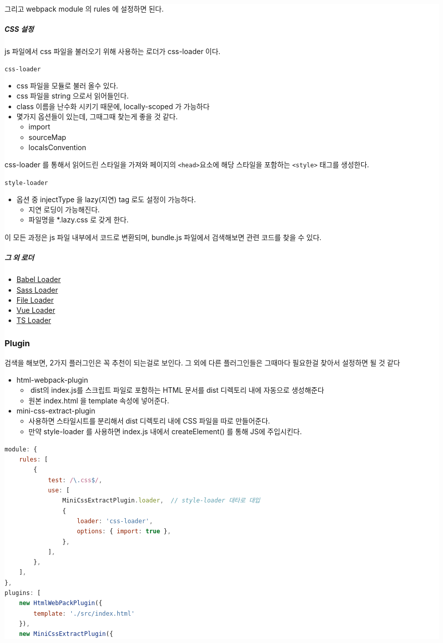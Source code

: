 그리고 webpack module 의 rules 에 설정하면 된다.

##### CSS 설정
js 파일에서 css 파일을 불러오기 위해 사용하는 로더가 css-loader 이다.

```shell
css-loader
```

- css 파일을 모듈로 불러 올수 있다.
- css 파일을 string 으로서 읽어들인다.
- class 이름을 난수화 시키기 때문에, locally-scoped 가 가능하다
- 몇가지 옵션들이 있는데, 그때그때 찾는게 좋을 것 같다.
	- import
	- sourceMap
	- localsConvention


css-loader 를 통해서 읽어드린 스타일을 가져와 페이지의 `<head>`요소에 해당 스타일을 포함하는 `<style>` 태그를 생성한다.

```shell
style-loader
```

- 옵션 중 injectType 을 lazy(지연) tag 로도 설정이 가능하다.
	- 지연 로딩이 가능해진다.
	- 파일명을 *.lazy.css 로 갖게 한다.

이 모든 과정은 js 파일 내부에서 코드로 변환되며, bundle.js 파일에서 검색해보면 관련 코드를 찾을 수 있다.


##### 그 외 로더
- [Babel Loader](https://webpack.js.org/loaders/babel-loader/#root)
- [Sass Loader](https://webpack.js.org/loaders/sass-loader/#root)
- [File Loader](https://webpack.js.org/loaders/file-loader/#root)
- [Vue Loader](https://github.com/vuejs/vue-loader)
- [TS Loader](https://webpack.js.org/guides/typescript/#loader)



### Plugin
검색을 해보면, 2가지 플러그인은 꼭 추천이 되는걸로 보인다. 그 외에 다른 플러그인들은 그때마다 필요한걸 찾아서 설정하면 될 것 같다

- html-webpack-plugin
	-  dist의 index.js를 스크립트 파일로 포함하는 HTML 문서를 dist 디렉토리 내에 자동으로 생성해준다
	- 원본 index.html 을 template 속성에 넣어준다.
- mini-css-extract-plugin
	- 사용하면 스타일시트를 분리해서 dist 디렉토리 내에 CSS 파일을 따로 만들어준다.
	- 만약 style-loader 를 사용하면 index.js 내에서 createElement() 를 통해 JS에 주입시킨다.

```javascript
module: {
	rules: [
		{
			test: /\.css$/,
			use: [
				MiniCssExtractPlugin.loader,  // style-loader 대타로 대입
				{
					loader: 'css-loader',
					options: { import: true },
				},
			],
		},
	],
},
plugins: [
	new HtmlWebPackPlugin({
		template: './src/index.html'
	}),
	new MiniCssExtractPlugin({
```
